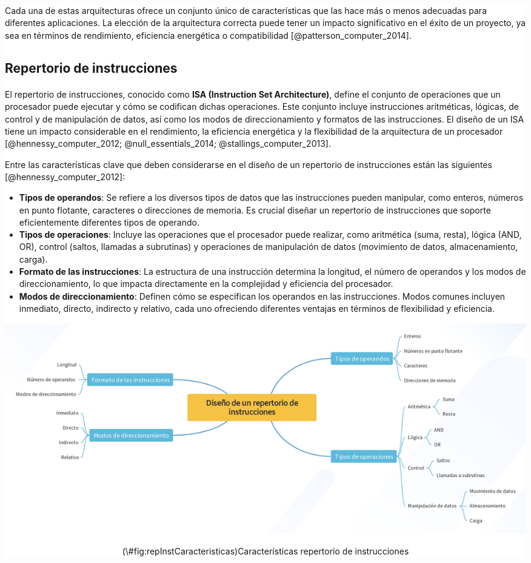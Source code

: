 Cada una de estas arquitecturas ofrece un conjunto único de características que las hace más o menos adecuadas para diferentes aplicaciones. La elección de la arquitectura correcta puede tener un impacto significativo en el éxito de un proyecto, ya sea en términos de rendimiento, eficiencia energética o compatibilidad [@patterson_computer_2014].

## Repertorio de instrucciones
El repertorio de instrucciones, conocido como **ISA (Instruction Set Architecture)**, define el conjunto de operaciones que un procesador puede ejecutar y cómo se codifican dichas operaciones. Este conjunto incluye instrucciones aritméticas, lógicas, de control y de manipulación de datos, así como los modos de direccionamiento y formatos de las instrucciones. El diseño de un ISA tiene un impacto considerable en el rendimiento, la eficiencia energética y la flexibilidad de la arquitectura de un procesador [@hennessy_computer_2012; @null_essentials_2014; @stallings_computer_2013].

Entre las características clave que deben considerarse en el diseño de un repertorio de instrucciones están las siguientes [@hennessy_computer_2012]:

  - **Tipos de operandos**: Se refiere a los diversos tipos de datos que las instrucciones pueden manipular, como enteros, números en punto flotante, caracteres o direcciones de memoria. Es crucial diseñar un repertorio de instrucciones que soporte eficientemente diferentes tipos de operando.
  - **Tipos de operaciones**: Incluye las operaciones que el procesador puede realizar, como aritmética (suma, resta), lógica (AND, OR), control (saltos, llamadas a subrutinas) y operaciones de manipulación de datos (movimiento de datos, almacenamiento, carga).
  - **Formato de las instrucciones**: La estructura de una instrucción determina la longitud, el número de operandos y los modos de direccionamiento, lo que impacta directamente en la complejidad y eficiencia del procesador.
  - **Modos de direccionamiento**: Definen cómo se especifican los operandos en las instrucciones. Modos comunes incluyen inmediato, directo, indirecto y relativo, cada uno ofreciendo diferentes ventajas en términos de flexibilidad y eficiencia.

<div class="figure" style="text-align: center">
<img src="images/repInstCaracteristicas.jpg" alt="Características repertorio de instrucciones " width="100%" />
<p class="caption">(\#fig:repInstCaracteristicas)Características repertorio de instrucciones </p>
</div>
